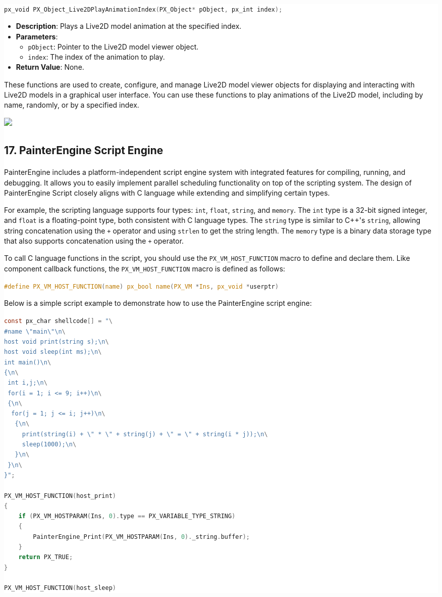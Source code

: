 ```c
px_void PX_Object_Live2DPlayAnimationIndex(PX_Object* pObject, px_int index);
```

- **Description**: Plays a Live2D model animation at the specified index.
- **Parameters**:
  - `pObject`: Pointer to the Live2D model viewer object.
  - `index`: The index of the animation to play.
- **Return Value**: None.

These functions are used to create, configure, and manage Live2D model viewer objects for displaying and interacting with Live2D models in a graphical user interface. You can use these functions to play animations of the Live2D model, including by name, randomly, or by a specified index.

![](assets/img/16.1.gif)

## 17. PainterEngine Script Engine

PainterEngine includes a platform-independent script engine system with integrated features for compiling, running, and debugging. It allows you to easily implement parallel scheduling functionality on top of the scripting system. The design of PainterEngine Script closely aligns with C language while extending and simplifying certain types.

For example, the scripting language supports four types: `int`, `float`, `string`, and `memory`. The `int` type is a 32-bit signed integer, and `float` is a floating-point type, both consistent with C language types. The `string` type is similar to C++'s `string`, allowing string concatenation using the `+` operator and using `strlen` to get the string length. The `memory` type is a binary data storage type that also supports concatenation using the `+` operator.

To call C language functions in the script, you should use the `PX_VM_HOST_FUNCTION` macro to define and declare them. Like component callback functions, the `PX_VM_HOST_FUNCTION` macro is defined as follows:

```c
#define PX_VM_HOST_FUNCTION(name) px_bool name(PX_VM *Ins, px_void *userptr)
```

Below is a simple script example to demonstrate how to use the PainterEngine script engine:

```c
const px_char shellcode[] = "\
#name \"main\"\n\
host void print(string s);\n\
host void sleep(int ms);\n\
int main()\n\
{\n\
 int i,j;\n\
 for(i = 1; i <= 9; i++)\n\
 {\n\
  for(j = 1; j <= i; j++)\n\
   {\n\
     print(string(i) + \" * \" + string(j) + \" = \" + string(i * j));\n\
     sleep(1000);\n\
   }\n\
 }\n\
}";

PX_VM_HOST_FUNCTION(host_print)
{
	if (PX_VM_HOSTPARAM(Ins, 0).type == PX_VARIABLE_TYPE_STRING)
	{
		PainterEngine_Print(PX_VM_HOSTPARAM(Ins, 0)._string.buffer);
	}
	return PX_TRUE;
}

PX_VM_HOST_FUNCTION(host_sleep)
```